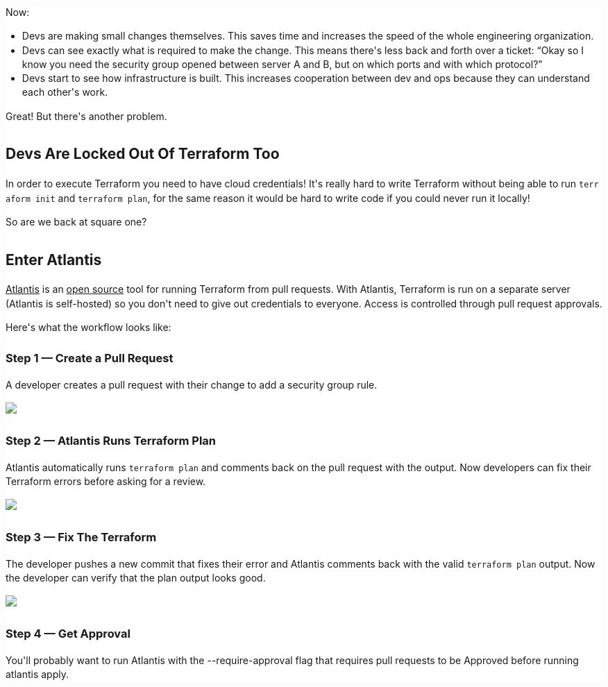 Now:

- Devs are making small changes themselves. This saves time and increases the speed of the whole engineering organization.
- Devs can see exactly what is required to make the change. This means there's less back and forth over a ticket: “Okay so I know you need the security group opened between server A and B, but on which ports and with which protocol?”
- Devs start to see how infrastructure is built. This increases cooperation between dev and ops because they can understand each other's work.

Great! But there's another problem.

## Devs Are Locked Out Of Terraform Too

In order to execute Terraform you need to have cloud credentials! It's really hard to write Terraform without being able to run `terraform init` and `terraform plan`, for the same reason it would be hard to write code if you could never run it locally!

So are we back at square one?

## Enter Atlantis

[Atlantis](https://www.runatlantis.io/) is an [open source](https://github.com/runatlantis/atlantis) tool for running Terraform from pull requests. With Atlantis, Terraform is run on a separate server (Atlantis is self-hosted) so you don't need to give out credentials to everyone. Access is controlled through pull request approvals.

Here's what the workflow looks like:

### Step 1 — Create a Pull Request

A developer creates a pull request with their change to add a security group rule.

![](/blog/putting-the-dev-into-devops/pic5.webp)

### Step 2 — Atlantis Runs Terraform Plan

Atlantis automatically runs `terraform plan` and comments back on the pull request with the output. Now developers can fix their Terraform errors before asking for a review.

![](/blog/putting-the-dev-into-devops/pic6.webp)

### Step 3 — Fix The Terraform

The developer pushes a new commit that fixes their error and Atlantis comments back with the valid `terraform plan` output. Now the developer can verify that the plan output looks good.

![](/blog/putting-the-dev-into-devops/pic7.webp)

### Step 4 — Get Approval

You'll probably want to run Atlantis with the --require-approval flag that requires pull requests to be Approved before running atlantis apply.
